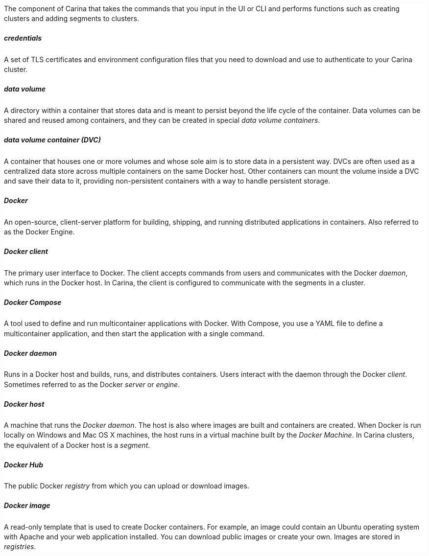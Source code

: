 The component of Carina that takes the commands that you input in the UI or CLI and performs functions such as creating clusters and adding segments to clusters. 

##### credentials

A set of TLS certificates and environment configuration files that you need to download and use to authenticate to your Carina cluster. 

##### data volume

A directory within a container that stores data and is meant to persist beyond the life cycle of the container. Data volumes can be shared and reused among containers, and they can be created in special *data volume containers*. 

##### data volume container (DVC)

A container that houses one or more volumes and whose sole aim is to store data in a persistent way. DVCs are often used as a centralized data store across multiple containers on the same Docker host. Other containers can mount the volume inside a DVC and save their data to it, providing non-persistent containers with a way to handle persistent storage.

##### Docker

An open-source, client-server platform for building, shipping, and running distributed applications in containers. Also referred to as the Docker Engine. 

##### Docker client	

The primary user interface to Docker. The client accepts commands from users and communicates with the Docker *daemon*, which runs in the Docker host. In Carina, the client is configured to communicate with the segments in a cluster.

##### Docker Compose

A tool used to define and run multicontainer applications with Docker. With Compose, you use a YAML file to define a multicontainer application, and then start the application with a single command.

##### Docker daemon	

Runs in a Docker host and builds, runs, and distributes containers. Users interact with the daemon through the Docker *client*. Sometimes referred to as the Docker *server* or *engine*.  	

##### Docker host

A machine that runs the *Docker daemon*. The host is also where images are built and containers are created. When Docker is run locally on Windows and Mac OS X machines, the host runs in a virtual machine built by the *Docker Machine*. In Carina clusters, the equivalent of a Docker host is a *segment*.

##### Docker Hub

The public Docker *registry* from which you can upload or download images.
 
##### Docker image

A read-only template that is used to create Docker containers. For example, an image could contain an Ubuntu operating system with Apache and your web application installed. You can download public images or create your own. Images are stored in *registries*.   	
